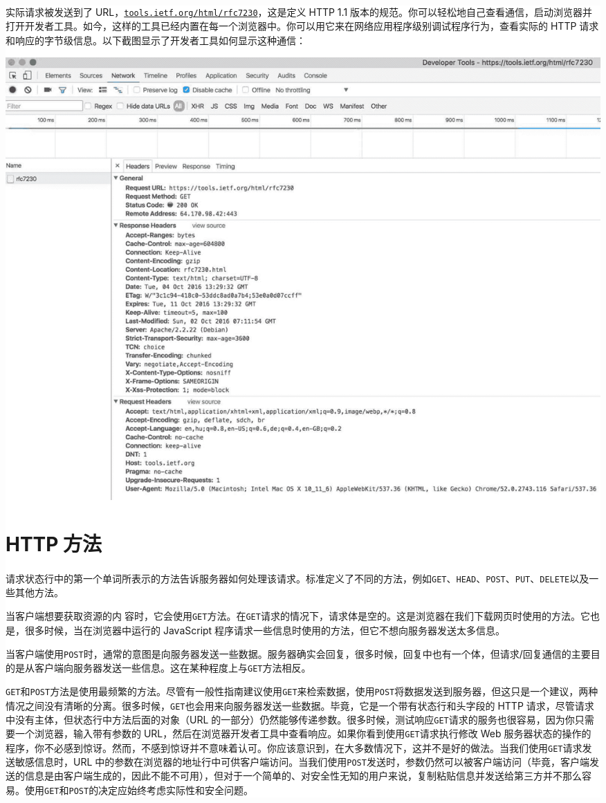 实际请求被发送到了 URL，[`tools.ietf.org/html/rfc7230`](https://tools.ietf.org/html/rfc7230)，这是定义 HTTP 1.1 版本的规范。你可以轻松地自己查看通信，启动浏览器并打开开发者工具。如今，这样的工具已经内置在每一个浏览器中。你可以用它来在网络应用程序级别调试程序行为，查看实际的 HTTP 请求和响应的字节级信息。以下截图显示了开发者工具如何显示这种通信：

![](img/00045.jpeg)

# HTTP 方法

请求状态行中的第一个单词所表示的方法告诉服务器如何处理该请求。标准定义了不同的方法，例如`GET`、`HEAD`、`POST`、`PUT`、`DELETE`以及一些其他方法。

当客户端想要获取资源的内 容时，它会使用`GET`方法。在`GET`请求的情况下，请求体是空的。这是浏览器在我们下载网页时使用的方法。它也是，很多时候，当在浏览器中运行的 JavaScript 程序请求一些信息时使用的方法，但它不想向服务器发送太多信息。

当客户端使用`POST`时，通常的意图是向服务器发送一些数据。服务器确实会回复，很多时候，回复中也有一个体，但请求/回复通信的主要目的是从客户端向服务器发送一些信息。这在某种程度上与`GET`方法相反。

`GET`和`POST`方法是使用最频繁的方法。尽管有一般性指南建议使用`GET`来检索数据，使用`POST`将数据发送到服务器，但这只是一个建议，两种情况之间没有清晰的分离。很多时候，`GET`也会用来向服务器发送一些数据。毕竟，它是一个带有状态行和头字段的 HTTP 请求，尽管请求中没有主体，但状态行中方法后面的对象（URL 的一部分）仍然能够传递参数。很多时候，测试响应`GET`请求的服务也很容易，因为你只需要一个浏览器，输入带有参数的 URL，然后在浏览器开发者工具中查看响应。如果你看到使用`GET`请求执行修改 Web 服务器状态的操作的程序，你不必感到惊讶。然而，不感到惊讶并不意味着认可。你应该意识到，在大多数情况下，这并不是好的做法。当我们使用`GET`请求发送敏感信息时，URL 中的参数在浏览器的地址行中可供客户端访问。当我们使用`POST`发送时，参数仍然可以被客户端访问（毕竟，客户端发送的信息是由客户端生成的，因此不能不可用），但对于一个简单的、对安全性无知的用户来说，复制粘贴信息并发送给第三方并不那么容易。使用`GET`和`POST`的决定应始终考虑实际性和安全问题。
